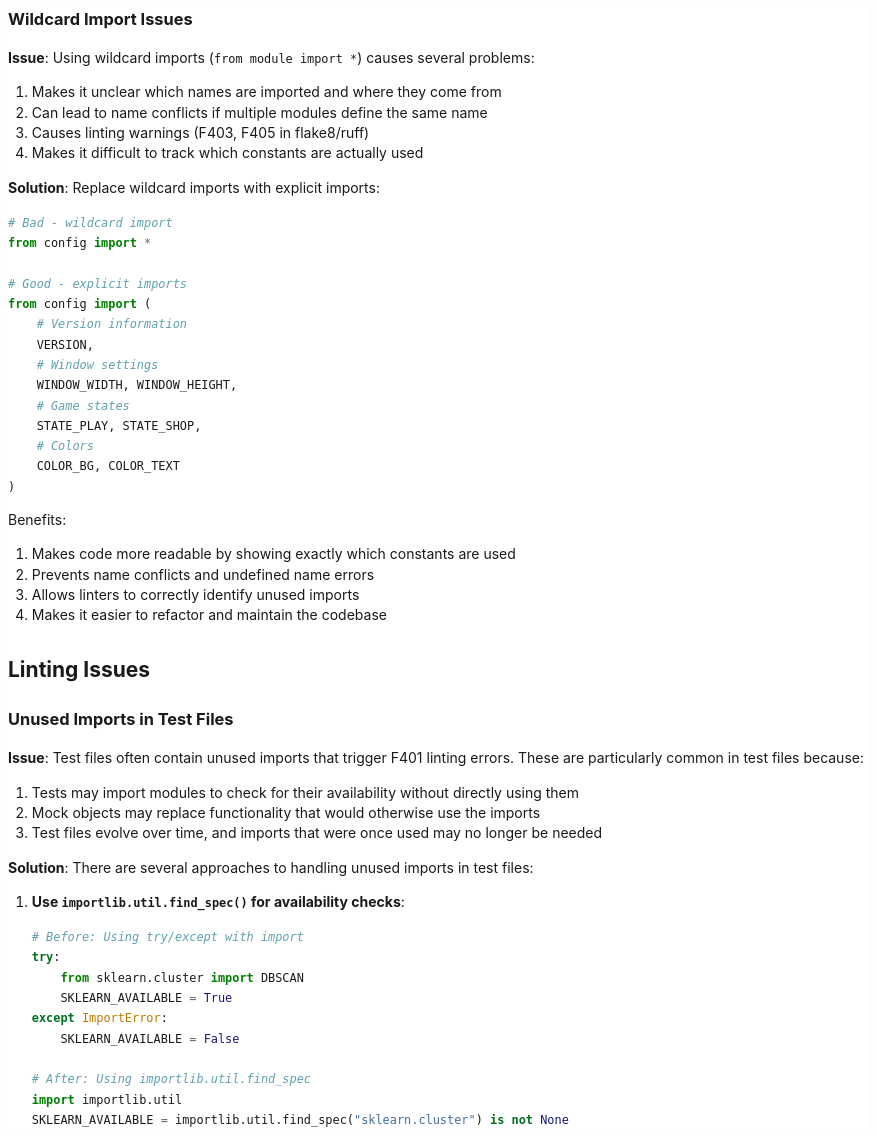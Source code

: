 ### Wildcard Import Issues

**Issue**: Using wildcard imports (`from module import *`) causes several problems:
1. Makes it unclear which names are imported and where they come from
2. Can lead to name conflicts if multiple modules define the same name
3. Causes linting warnings (F403, F405 in flake8/ruff)
4. Makes it difficult to track which constants are actually used

**Solution**: Replace wildcard imports with explicit imports:

```python
# Bad - wildcard import
from config import *

# Good - explicit imports
from config import (
    # Version information
    VERSION,
    # Window settings
    WINDOW_WIDTH, WINDOW_HEIGHT,
    # Game states
    STATE_PLAY, STATE_SHOP,
    # Colors
    COLOR_BG, COLOR_TEXT
)
```

Benefits:
1. Makes code more readable by showing exactly which constants are used
2. Prevents name conflicts and undefined name errors
3. Allows linters to correctly identify unused imports
4. Makes it easier to refactor and maintain the codebase

## Linting Issues

### Unused Imports in Test Files

**Issue**: Test files often contain unused imports that trigger F401 linting errors. These are particularly common in test files because:
1. Tests may import modules to check for their availability without directly using them
2. Mock objects may replace functionality that would otherwise use the imports
3. Test files evolve over time, and imports that were once used may no longer be needed

**Solution**: There are several approaches to handling unused imports in test files:

1. **Use `importlib.util.find_spec()` for availability checks**:
   ```python
   # Before: Using try/except with import
   try:
       from sklearn.cluster import DBSCAN
       SKLEARN_AVAILABLE = True
   except ImportError:
       SKLEARN_AVAILABLE = False
   
   # After: Using importlib.util.find_spec
   import importlib.util
   SKLEARN_AVAILABLE = importlib.util.find_spec("sklearn.cluster") is not None
   ```
